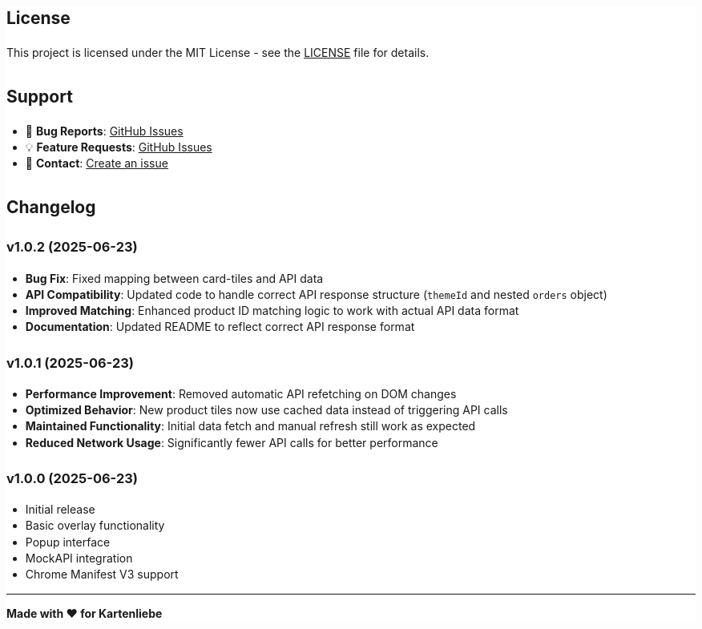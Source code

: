 ## License

This project is licensed under the MIT License - see the [LICENSE](LICENSE) file for details.

## Support

- 🐛 **Bug Reports**: [GitHub Issues](https://github.com/Botz/product-statistics/issues)
- 💡 **Feature Requests**: [GitHub Issues](https://github.com/Botz/product-statistics/issues)
- 📧 **Contact**: [Create an issue](https://github.com/Botz/product-statistics/issues/new)

## Changelog

### v1.0.2 (2025-06-23)
- **Bug Fix**: Fixed mapping between card-tiles and API data
- **API Compatibility**: Updated code to handle correct API response structure (`themeId` and nested `orders` object)
- **Improved Matching**: Enhanced product ID matching logic to work with actual API data format
- **Documentation**: Updated README to reflect correct API response format

### v1.0.1 (2025-06-23)
- **Performance Improvement**: Removed automatic API refetching on DOM changes
- **Optimized Behavior**: New product tiles now use cached data instead of triggering API calls
- **Maintained Functionality**: Initial data fetch and manual refresh still work as expected
- **Reduced Network Usage**: Significantly fewer API calls for better performance

### v1.0.0 (2025-06-23)
- Initial release
- Basic overlay functionality
- Popup interface
- MockAPI integration
- Chrome Manifest V3 support

---

**Made with ❤️ for Kartenliebe**
